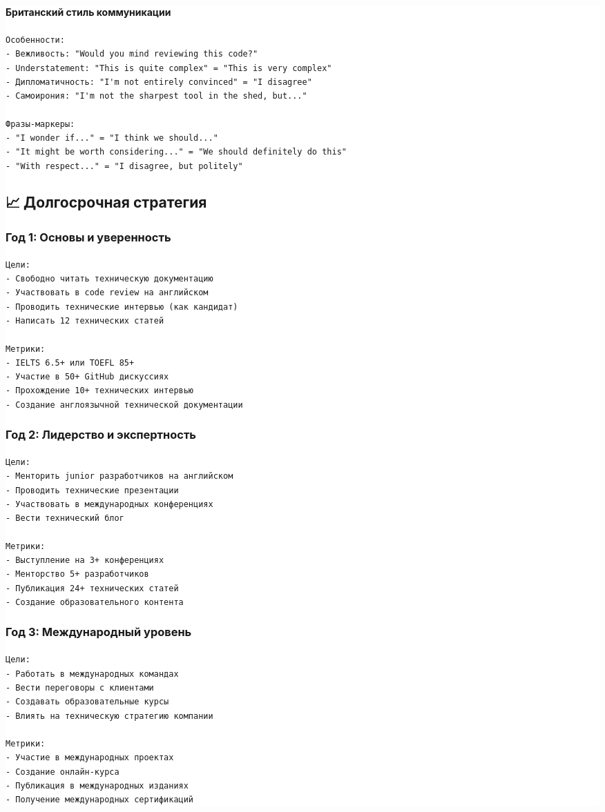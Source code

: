 #### Британский стиль коммуникации
```
Особенности:
- Вежливость: "Would you mind reviewing this code?"
- Understatement: "This is quite complex" = "This is very complex"
- Дипломатичность: "I'm not entirely convinced" = "I disagree"
- Самоирония: "I'm not the sharpest tool in the shed, but..."

Фразы-маркеры:
- "I wonder if..." = "I think we should..."
- "It might be worth considering..." = "We should definitely do this"
- "With respect..." = "I disagree, but politely"
```

## 📈 Долгосрочная стратегия

### Год 1: Основы и уверенность
```
Цели:
- Свободно читать техническую документацию
- Участвовать в code review на английском
- Проводить технические интервью (как кандидат)
- Написать 12 технических статей

Метрики:
- IELTS 6.5+ или TOEFL 85+
- Участие в 50+ GitHub дискуссиях
- Прохождение 10+ технических интервью
- Создание англоязычной технической документации
```

### Год 2: Лидерство и экспертность
```
Цели:
- Менторить junior разработчиков на английском
- Проводить технические презентации
- Участвовать в международных конференциях
- Вести технический блог

Метрики:
- Выступление на 3+ конференциях
- Менторство 5+ разработчиков
- Публикация 24+ технических статей
- Создание образовательного контента
```

### Год 3: Международный уровень
```
Цели:
- Работать в международных командах
- Вести переговоры с клиентами
- Создавать образовательные курсы
- Влиять на техническую стратегию компании

Метрики:
- Участие в международных проектах
- Создание онлайн-курса
- Публикация в международных изданиях
- Получение международных сертификаций
```
